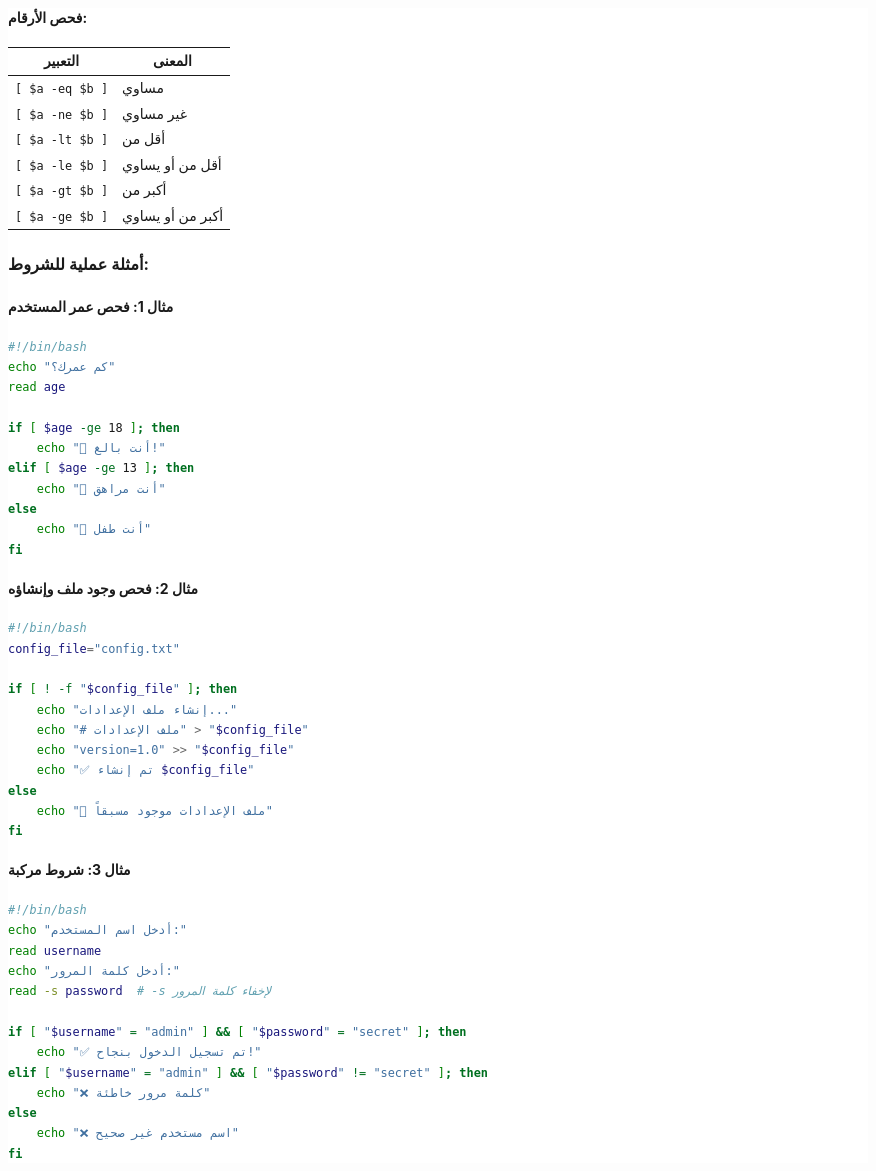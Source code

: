 #### فحص الأرقام:

| التعبير | المعنى |
|---------|---------|
| `[ $a -eq $b ]` | مساوي |
| `[ $a -ne $b ]` | غير مساوي |
| `[ $a -lt $b ]` | أقل من |
| `[ $a -le $b ]` | أقل من أو يساوي |
| `[ $a -gt $b ]` | أكبر من |
| `[ $a -ge $b ]` | أكبر من أو يساوي |

### أمثلة عملية للشروط:

#### مثال 1: فحص عمر المستخدم

```bash
#!/bin/bash
echo "كم عمرك؟"
read age

if [ $age -ge 18 ]; then
    echo "🎉 أنت بالغ!"
elif [ $age -ge 13 ]; then
    echo "👦 أنت مراهق"
else
    echo "👶 أنت طفل"
fi
```

#### مثال 2: فحص وجود ملف وإنشاؤه

```bash
#!/bin/bash
config_file="config.txt"

if [ ! -f "$config_file" ]; then
    echo "إنشاء ملف الإعدادات..."
    echo "# ملف الإعدادات" > "$config_file"
    echo "version=1.0" >> "$config_file"
    echo "✅ تم إنشاء $config_file"
else
    echo "📁 ملف الإعدادات موجود مسبقاً"
fi
```

#### مثال 3: شروط مركبة

```bash
#!/bin/bash
echo "أدخل اسم المستخدم:"
read username
echo "أدخل كلمة المرور:"
read -s password  # -s لإخفاء كلمة المرور

if [ "$username" = "admin" ] && [ "$password" = "secret" ]; then
    echo "✅ تم تسجيل الدخول بنجاح!"
elif [ "$username" = "admin" ] && [ "$password" != "secret" ]; then
    echo "❌ كلمة مرور خاطئة"
else
    echo "❌ اسم مستخدم غير صحيح"
fi
```